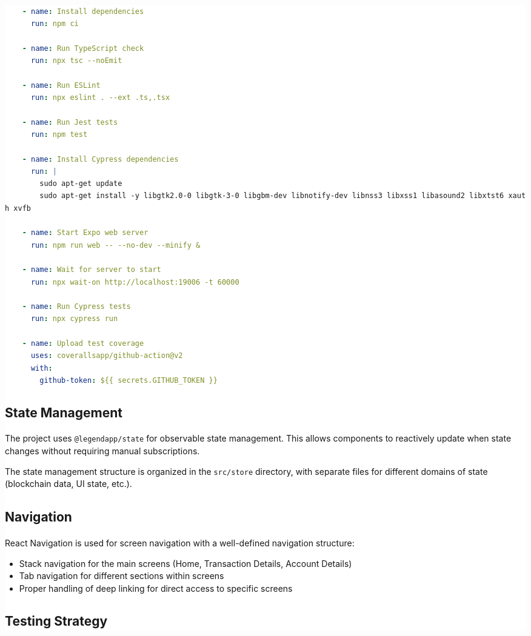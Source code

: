 ```yaml
    - name: Install dependencies
      run: npm ci
      
    - name: Run TypeScript check
      run: npx tsc --noEmit
      
    - name: Run ESLint
      run: npx eslint . --ext .ts,.tsx
      
    - name: Run Jest tests
      run: npm test
      
    - name: Install Cypress dependencies
      run: |
        sudo apt-get update
        sudo apt-get install -y libgtk2.0-0 libgtk-3-0 libgbm-dev libnotify-dev libnss3 libxss1 libasound2 libxtst6 xauth xvfb
        
    - name: Start Expo web server
      run: npm run web -- --no-dev --minify &
      
    - name: Wait for server to start
      run: npx wait-on http://localhost:19006 -t 60000
      
    - name: Run Cypress tests
      run: npx cypress run
      
    - name: Upload test coverage
      uses: coverallsapp/github-action@v2
      with:
        github-token: ${{ secrets.GITHUB_TOKEN }}
```

## State Management

The project uses `@legendapp/state` for observable state management. This allows components to reactively update when state changes without requiring manual subscriptions.

The state management structure is organized in the `src/store` directory, with separate files for different domains of state (blockchain data, UI state, etc.).

## Navigation

React Navigation is used for screen navigation with a well-defined navigation structure:

- Stack navigation for the main screens (Home, Transaction Details, Account Details)
- Tab navigation for different sections within screens
- Proper handling of deep linking for direct access to specific screens

## Testing Strategy
